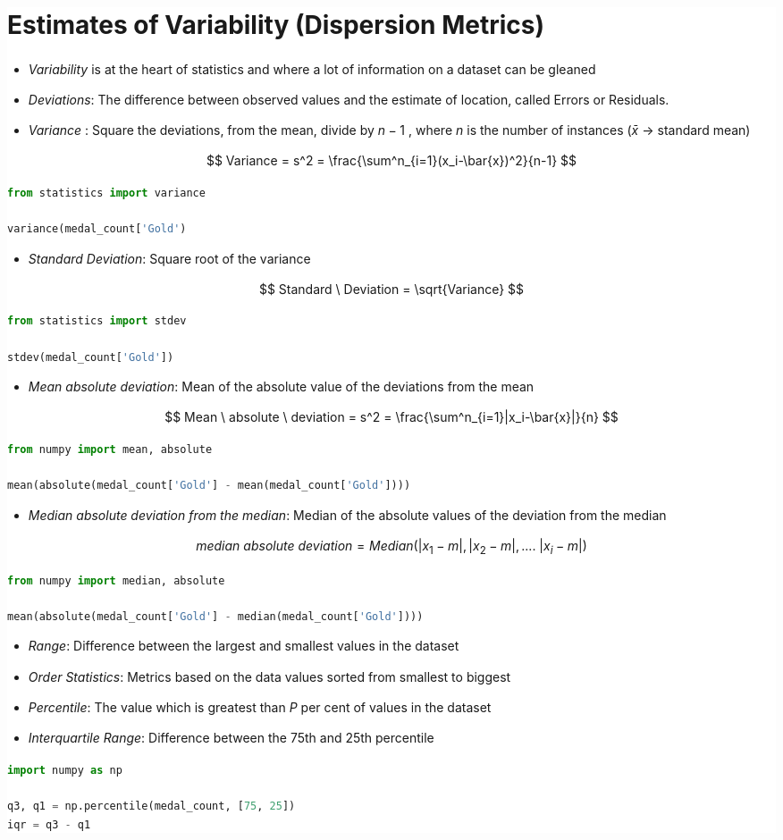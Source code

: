 # Estimates of Variability (Dispersion Metrics)

-   _Variability_ is at the heart of statistics and where a lot of information on a dataset can be gleaned
    
-   _Deviations_: The difference between observed values and the estimate of location, called Errors or Residuals.
    
-   _Variance_ : Square the deviations, from the mean, divide by $n - 1$ , where $n$ is the number of instances ($\bar{x}$ → standard mean)
    

$$ Variance = s^2 = \frac{\sum^n_{i=1}(x_i-\bar{x})^2}{n-1} $$

```python
from statistics import variance

variance(medal_count['Gold')
```

-   _Standard Deviation_: Square root of the variance

$$ Standard \ Deviation = \sqrt{Variance} $$

```python
from statistics import stdev

stdev(medal_count['Gold'])
```

-   _Mean absolute deviation_: Mean of the absolute value of the deviations from the mean

$$ Mean \ absolute \ deviation = s^2 = \frac{\sum^n_{i=1}|x_i-\bar{x}|}{n} $$

```python
from numpy import mean, absolute

mean(absolute(medal_count['Gold'] - mean(medal_count['Gold'])))
```

-   _Median absolute deviation from the median_: Median of the absolute values of the deviation from the median

$$ median \ absolute \ deviation=Median(|x_1-m|, |x_2-m|, .... \ |x_i-m| ) $$

```python
from numpy import median, absolute

mean(absolute(medal_count['Gold'] - median(medal_count['Gold'])))
```

-   _Range_: Difference between the largest and smallest values in the dataset
    
-   _Order Statistics_: Metrics based on the data values sorted from smallest to biggest
    
-   _Percentile_: The value which is greatest than $P$ per cent of values in the dataset
    
-   _Interquartile Range_: Difference between the 75th and 25th percentile
    

```python
import numpy as np

q3, q1 = np.percentile(medal_count, [75, 25])
iqr = q3 - q1
```
